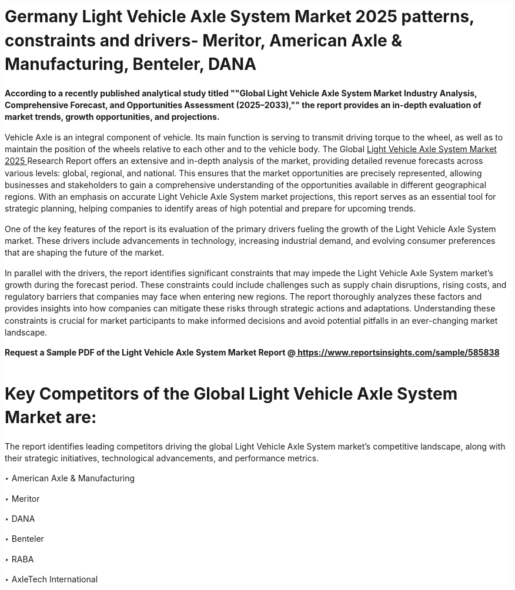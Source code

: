 # Germany Light Vehicle Axle System Market 2025 patterns, constraints and drivers- Meritor, American Axle & Manufacturing,  Benteler,  DANA

<strong>According to a recently published analytical study titled ""Global Light Vehicle Axle System Market Industry Analysis, Comprehensive Forecast, and Opportunities Assessment (2025–2033),"" the report provides an in-depth evaluation of market trends, growth opportunities, and projections.</strong>

Vehicle Axle is an integral component of vehicle. Its main function is serving to transmit driving torque to the wheel, as well as to maintain the position of the wheels relative to each other and to the vehicle body. The Global <a href=https://www.reportsinsights.com/sample/585838>Light Vehicle Axle System Market 2025 </a> Research Report offers an extensive and in-depth analysis of the market, providing detailed revenue forecasts across various levels: global, regional, and national. This ensures that the market opportunities are precisely represented, allowing businesses and stakeholders to gain a comprehensive understanding of the opportunities available in different geographical regions. With an emphasis on accurate Light Vehicle Axle System market projections, this report serves as an essential tool for strategic planning, helping companies to identify areas of high potential and prepare for upcoming trends.

One of the key features of the report is its evaluation of the primary drivers fueling the growth of the Light Vehicle Axle System market. These drivers include advancements in technology, increasing industrial demand, and evolving consumer preferences that are shaping the future of the market. 

In parallel with the drivers, the report identifies significant constraints that may impede the Light Vehicle Axle System market’s growth during the forecast period. These constraints could include challenges such as supply chain disruptions, rising costs, and regulatory barriers that companies may face when entering new regions. The report thoroughly analyzes these factors and provides insights into how companies can mitigate these risks through strategic actions and adaptations. Understanding these constraints is crucial for market participants to make informed decisions and avoid potential pitfalls in an ever-changing market landscape.

<strong>Request a Sample PDF of the Light Vehicle Axle System Market Report </strong><strong>@<a href=https://www.reportsinsights.com/sample/585838> https://www.reportsinsights.com/sample/585838</a></strong></font>

# <strong>Key Competitors of the Global Light Vehicle Axle System Market are:</strong>

The report identifies leading competitors driving the global Light Vehicle Axle System market’s competitive landscape, along with their strategic initiatives, technological advancements, and performance metrics.

‣ American Axle & Manufacturing

‣ Meritor

‣ DANA

‣ Benteler

‣ RABA

‣ AxleTech International
